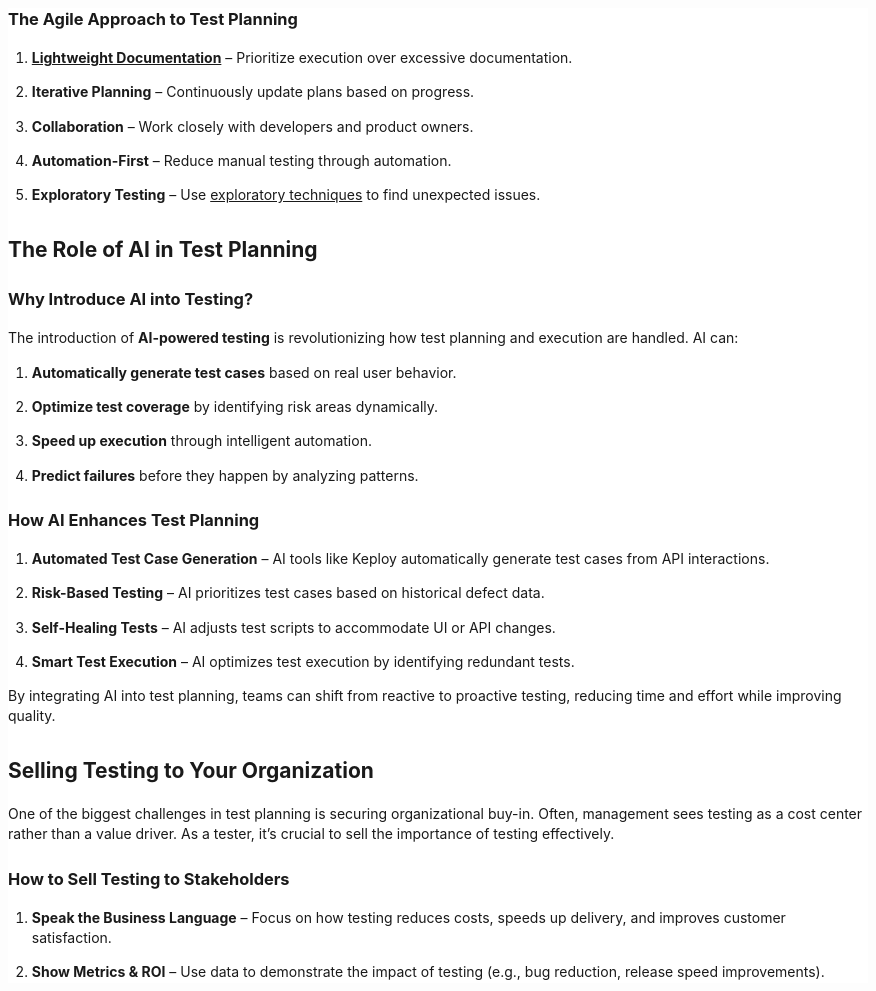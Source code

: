 ### **The Agile Approach to Test Planning**

1. [**Lightweight Documentation**](https://keploy.io/blog/community/the-impact-of-ai-on-code-commenting-and-software-documentation) – Prioritize execution over excessive documentation.
    
2. **Iterative Planning** – Continuously update plans based on progress.
    
3. **Collaboration** – Work closely with developers and product owners.
    
4. **Automation-First** – Reduce manual testing through automation.
    
5. **Exploratory Testing** – Use [exploratory techniques](https://keploy.io/blog/community/how-exploratory-testing-can-improve-software-quality) to find unexpected issues.
    

## **The Role of AI in Test Planning**

### **Why Introduce AI into Testing?**

The introduction of **AI-powered testing** is revolutionizing how test planning and execution are handled. AI can:

1. **Automatically generate test cases** based on real user behavior.
    
2. **Optimize test coverage** by identifying risk areas dynamically.
    
3. **Speed up execution** through intelligent automation.
    
4. **Predict failures** before they happen by analyzing patterns.
    

### **How AI Enhances Test Planning**

1. **Automated Test Case Generation** – AI tools like Keploy automatically generate test cases from API interactions.
    
2. **Risk-Based Testing** – AI prioritizes test cases based on historical defect data.
    
3. **Self-Healing Tests** – AI adjusts test scripts to accommodate UI or API changes.
    
4. **Smart Test Execution** – AI optimizes test execution by identifying redundant tests.
    

By integrating AI into test planning, teams can shift from reactive to proactive testing, reducing time and effort while improving quality.

## **Selling Testing to Your Organization**

One of the biggest challenges in test planning is securing organizational buy-in. Often, management sees testing as a cost center rather than a value driver. As a tester, it’s crucial to sell the importance of testing effectively.

### **How to Sell Testing to Stakeholders**

1. **Speak the Business Language** – Focus on how testing reduces costs, speeds up delivery, and improves customer satisfaction.
    
2. **Show Metrics & ROI** – Use data to demonstrate the impact of testing (e.g., bug reduction, release speed improvements).
    